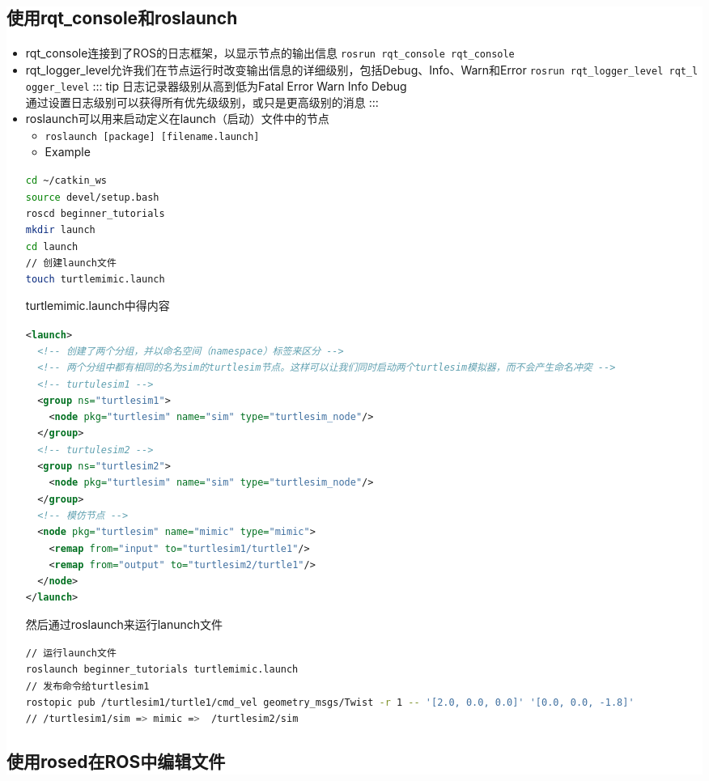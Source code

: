 ## 使用rqt_console和roslaunch

- rqt_console连接到了ROS的日志框架，以显示节点的输出信息
  `rosrun rqt_console rqt_console`
- rqt_logger_level允许我们在节点运行时改变输出信息的详细级别，包括Debug、Info、Warn和Error
  `rosrun rqt_logger_level rqt_logger_level`
  ::: tip
  日志记录器级别从高到低为Fatal Error Warn Info Debug  
  通过设置日志级别可以获得所有优先级级别，或只是更高级别的消息
  :::
- roslaunch可以用来启动定义在launch（启动）文件中的节点
  - `roslaunch [package] [filename.launch]`
  - Example
  ```bash
  cd ~/catkin_ws
  source devel/setup.bash
  roscd beginner_tutorials
  mkdir launch
  cd launch
  // 创建launch文件
  touch turtlemimic.launch
  ```
  turtlemimic.launch中得内容
  ``` xml
  <launch>
    <!-- 创建了两个分组，并以命名空间（namespace）标签来区分 -->
    <!-- 两个分组中都有相同的名为sim的turtlesim节点。这样可以让我们同时启动两个turtlesim模拟器，而不会产生命名冲突 -->
    <!-- turtulesim1 -->
    <group ns="turtlesim1">
      <node pkg="turtlesim" name="sim" type="turtlesim_node"/>
    </group>
    <!-- turtulesim2 -->
    <group ns="turtlesim2">
      <node pkg="turtlesim" name="sim" type="turtlesim_node"/>
    </group>
    <!-- 模仿节点 -->
    <node pkg="turtlesim" name="mimic" type="mimic">
      <remap from="input" to="turtlesim1/turtle1"/>
      <remap from="output" to="turtlesim2/turtle1"/>
    </node>
  </launch>
  ```
  然后通过roslaunch来运行lanunch文件
  ``` bash
  // 运行launch文件
  roslaunch beginner_tutorials turtlemimic.launch
  // 发布命令给turtlesim1
  rostopic pub /turtlesim1/turtle1/cmd_vel geometry_msgs/Twist -r 1 -- '[2.0, 0.0, 0.0]' '[0.0, 0.0, -1.8]'
  // /turtlesim1/sim => mimic =>  /turtlesim2/sim
  ```
## 使用rosed在ROS中编辑文件

